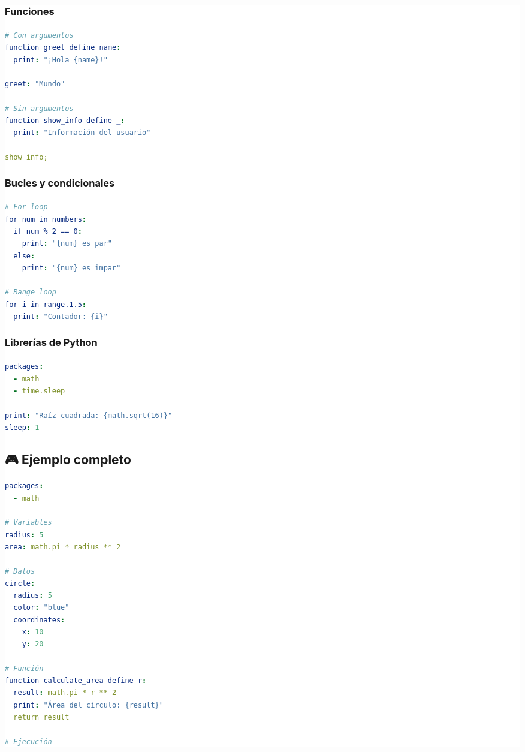 ### Funciones
```yaml
# Con argumentos
function greet define name:
  print: "¡Hola {name}!"

greet: "Mundo"

# Sin argumentos
function show_info define _:
  print: "Información del usuario"

show_info;
```

### Bucles y condicionales
```yaml
# For loop
for num in numbers:
  if num % 2 == 0:
    print: "{num} es par"
  else:
    print: "{num} es impar"

# Range loop
for i in range.1.5:
  print: "Contador: {i}"
```

### Librerías de Python
```yaml
packages:
  - math
  - time.sleep

print: "Raíz cuadrada: {math.sqrt(16)}"
sleep: 1
```

## 🎮 Ejemplo completo

```yaml
packages:
  - math

# Variables
radius: 5
area: math.pi * radius ** 2

# Datos
circle:
  radius: 5
  color: "blue"
  coordinates:
    x: 10
    y: 20

# Función
function calculate_area define r:
  result: math.pi * r ** 2
  print: "Área del círculo: {result}"
  return result

# Ejecución
```